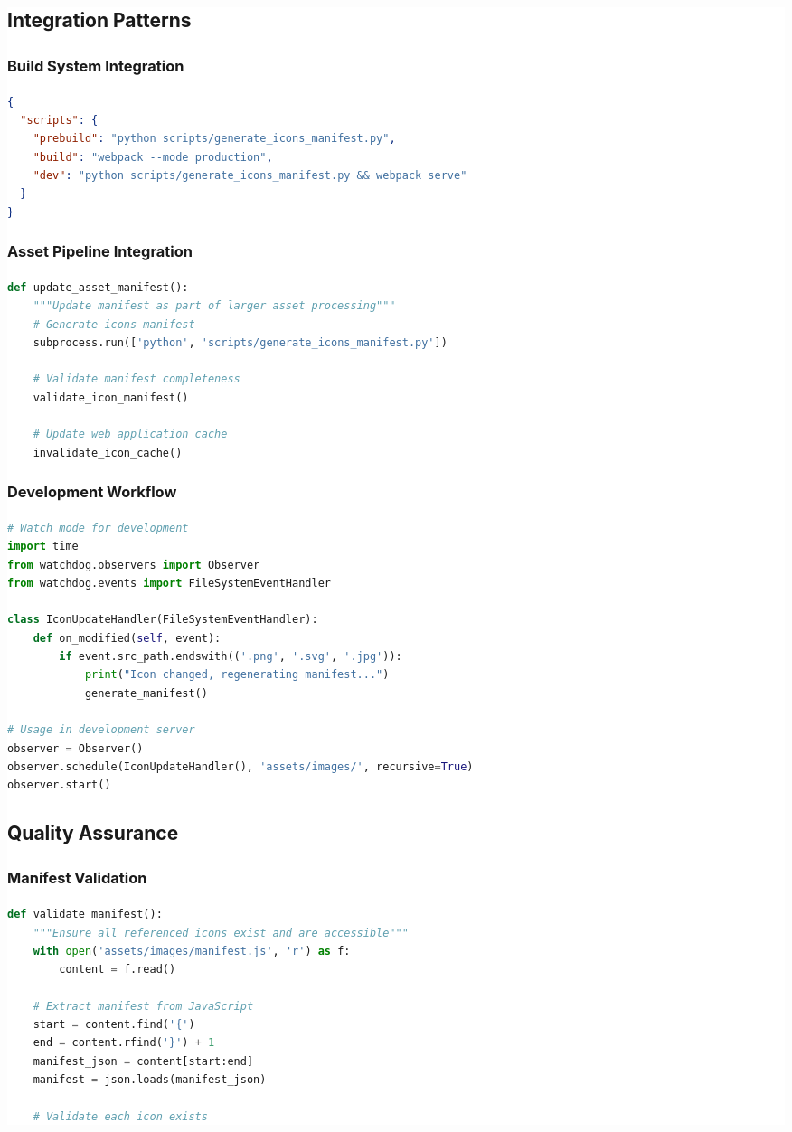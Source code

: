 ## Integration Patterns

### Build System Integration
```json
{
  "scripts": {
    "prebuild": "python scripts/generate_icons_manifest.py",
    "build": "webpack --mode production",
    "dev": "python scripts/generate_icons_manifest.py && webpack serve"
  }
}
```

### Asset Pipeline Integration
```python
def update_asset_manifest():
    """Update manifest as part of larger asset processing"""
    # Generate icons manifest
    subprocess.run(['python', 'scripts/generate_icons_manifest.py'])
    
    # Validate manifest completeness
    validate_icon_manifest()
    
    # Update web application cache
    invalidate_icon_cache()
```

### Development Workflow
```python
# Watch mode for development
import time
from watchdog.observers import Observer
from watchdog.events import FileSystemEventHandler

class IconUpdateHandler(FileSystemEventHandler):
    def on_modified(self, event):
        if event.src_path.endswith(('.png', '.svg', '.jpg')):
            print("Icon changed, regenerating manifest...")
            generate_manifest()

# Usage in development server
observer = Observer()
observer.schedule(IconUpdateHandler(), 'assets/images/', recursive=True)
observer.start()
```

## Quality Assurance

### Manifest Validation
```python
def validate_manifest():
    """Ensure all referenced icons exist and are accessible"""
    with open('assets/images/manifest.js', 'r') as f:
        content = f.read()
    
    # Extract manifest from JavaScript
    start = content.find('{')
    end = content.rfind('}') + 1
    manifest_json = content[start:end]
    manifest = json.loads(manifest_json)
    
    # Validate each icon exists
```

  [key: string]: string;